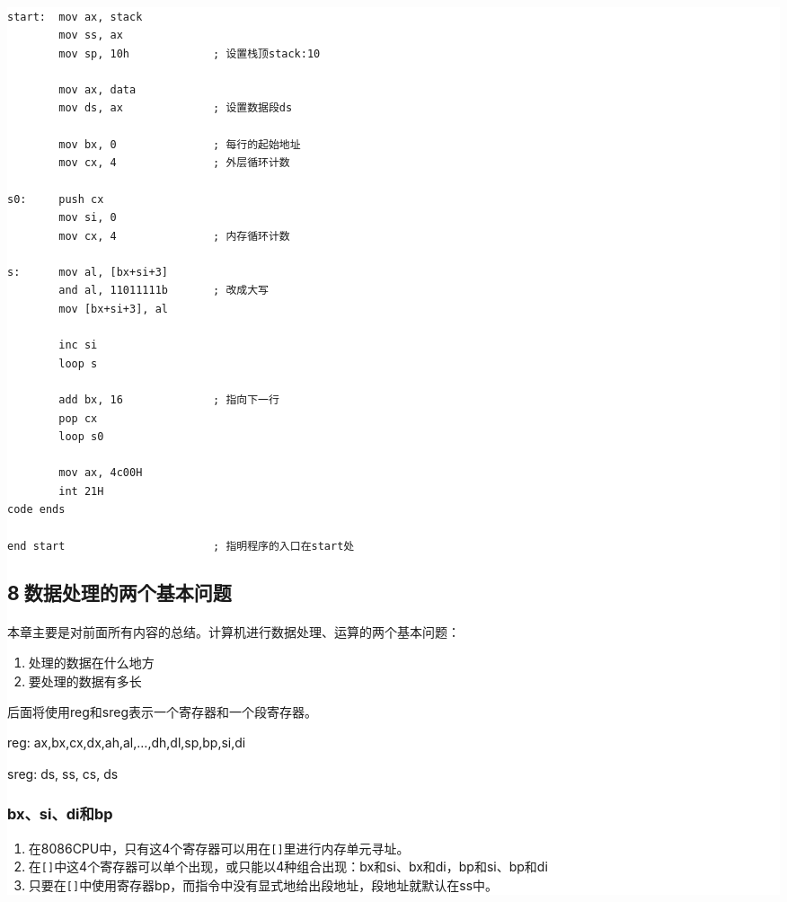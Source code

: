 ```assembly
start:  mov ax, stack
        mov ss, ax
        mov sp, 10h             ; 设置栈顶stack:10

        mov ax, data
        mov ds, ax              ; 设置数据段ds

        mov bx, 0               ; 每行的起始地址
        mov cx, 4               ; 外层循环计数

s0:     push cx
        mov si, 0
        mov cx, 4               ; 内存循环计数

s:      mov al, [bx+si+3]
        and al, 11011111b       ; 改成大写
        mov [bx+si+3], al

        inc si
        loop s

        add bx, 16              ; 指向下一行
        pop cx
        loop s0
        
        mov ax, 4c00H
        int 21H
code ends

end start                       ; 指明程序的入口在start处
```



## 8 数据处理的两个基本问题

本章主要是对前面所有内容的总结。计算机进行数据处理、运算的两个基本问题：

1. 处理的数据在什么地方
2. 要处理的数据有多长



后面将使用reg和sreg表示一个寄存器和一个段寄存器。

reg: ax,bx,cx,dx,ah,al,…,dh,dl,sp,bp,si,di

sreg: ds, ss, cs, ds

### bx、si、di和bp

1. 在8086CPU中，只有这4个寄存器可以用在`[]`里进行内存单元寻址。
2. 在`[]`中这4个寄存器可以单个出现，或只能以4种组合出现：bx和si、bx和di，bp和si、bp和di
3.  只要在`[]`中使用寄存器bp，而指令中没有显式地给出段地址，段地址就默认在ss中。
